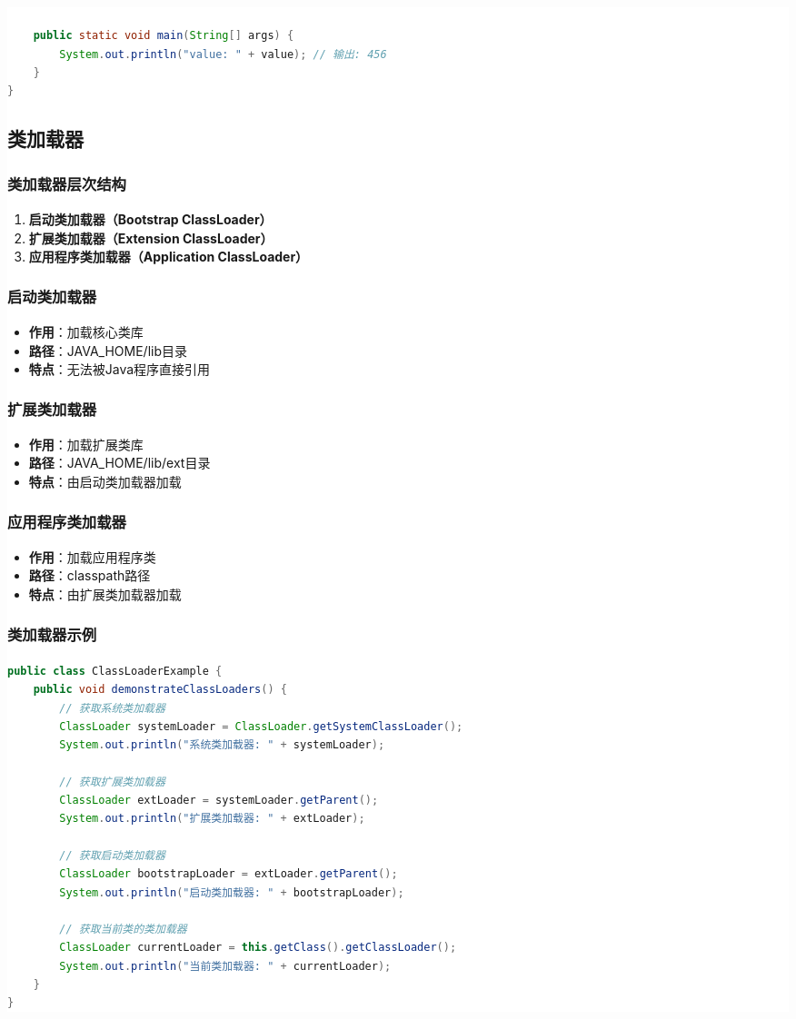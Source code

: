 ```java
    
    public static void main(String[] args) {
        System.out.println("value: " + value); // 输出: 456
    }
}
```

## 类加载器

### 类加载器层次结构
1. **启动类加载器（Bootstrap ClassLoader）**
2. **扩展类加载器（Extension ClassLoader）**
3. **应用程序类加载器（Application ClassLoader）**

### 启动类加载器
- **作用**：加载核心类库
- **路径**：JAVA_HOME/lib目录
- **特点**：无法被Java程序直接引用

### 扩展类加载器
- **作用**：加载扩展类库
- **路径**：JAVA_HOME/lib/ext目录
- **特点**：由启动类加载器加载

### 应用程序类加载器
- **作用**：加载应用程序类
- **路径**：classpath路径
- **特点**：由扩展类加载器加载

### 类加载器示例
```java
public class ClassLoaderExample {
    public void demonstrateClassLoaders() {
        // 获取系统类加载器
        ClassLoader systemLoader = ClassLoader.getSystemClassLoader();
        System.out.println("系统类加载器: " + systemLoader);
        
        // 获取扩展类加载器
        ClassLoader extLoader = systemLoader.getParent();
        System.out.println("扩展类加载器: " + extLoader);
        
        // 获取启动类加载器
        ClassLoader bootstrapLoader = extLoader.getParent();
        System.out.println("启动类加载器: " + bootstrapLoader);
        
        // 获取当前类的类加载器
        ClassLoader currentLoader = this.getClass().getClassLoader();
        System.out.println("当前类加载器: " + currentLoader);
    }
}
```

